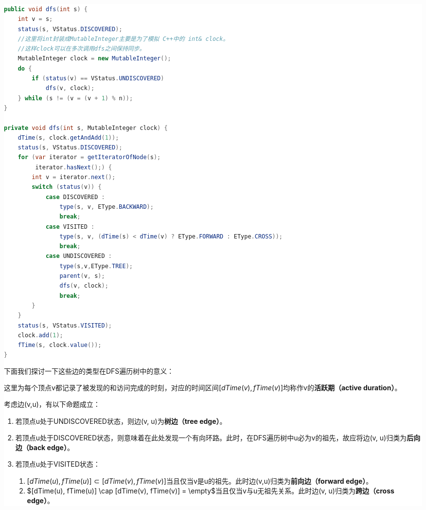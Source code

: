 

~~~java
public void dfs(int s) {
    int v = s;
    status(s, VStatus.DISCOVERED);
    //这里将int封装成MutableInteger主要是为了模拟 C++中的 int& clock。
    //这样clock可以在多次调用dfs之间保持同步。
    MutableInteger clock = new MutableInteger();
    do {
        if (status(v) == VStatus.UNDISCOVERED)
            dfs(v, clock);
    } while (s != (v = (v + 1) % n));
}

private void dfs(int s, MutableInteger clock) {
    dTime(s, clock.getAndAdd(1));
    status(s, VStatus.DISCOVERED);
    for (var iterator = getIteratorOfNode(s);
         iterator.hasNext();) {
        int v = iterator.next();
        switch (status(v)) {
            case DISCOVERED :
                type(s, v, EType.BACKWARD);
                break;
            case VISITED :
                type(s, v, (dTime(s) < dTime(v) ? EType.FORWARD : EType.CROSS));
                break;
            case UNDISCOVERED :
                type(s,v,EType.TREE);
                parent(v, s);
                dfs(v, clock);
                break;
        }
    }
    status(s, VStatus.VISITED);
    clock.add(1);
    fTime(s, clock.value());
}
~~~

下面我们探讨一下这些边的类型在DFS遍历树中的意义：

这里为每个顶点v都记录了被发现的和访问完成的时刻，对应的时间区间$[dTime(v), fTime(v)]$均称作v的**活跃期（active duration）**。

考虑边(v,u)，有以下命题成立：

1. 若顶点u处于UNDISCOVERED状态，则边(v, u)为**树边（tree edge）**。

2. 若顶点u处于DISCOVERED状态，则意味着在此处发现一个有向环路。此时，在DFS遍历树中u必为v的祖先，故应将边(v, u)归类为**后向边（back edge）**。

3. 若顶点u处于VISITED状态：
   1. $[dTime(u), fTime(u)] \subset [dTime(v), fTime(v)]$当且仅当v是u的祖先。此时边(v,u)归类为**前向边（forward edge）**。
   2. $[dTime(u), fTime(u)] \cap [dTime(v), fTime(v)] = \empty$当且仅当v与u无祖先关系。此时边(v, u)归类为**跨边（cross edge）**。
